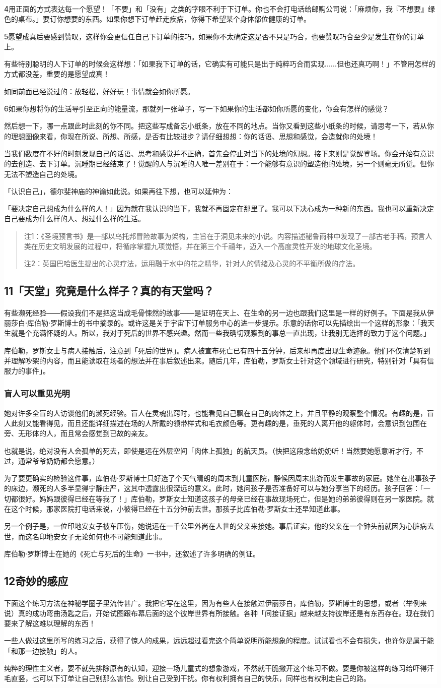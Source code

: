 4用正面的方式表达每一个愿望！「不要」和「没有」之类的字眼不利于下订单。你也不会打电话给邮购公司说：「麻烦你，我『不想要』绿色的桌布。」要订你想要的东西。如果你想下订单赶走疾病，你得下希望某个身体部位健康的订单。

5愿望成真后要感到赞叹，这样你会更信任自己下订单的技巧。如果你不太确定这是否不只是巧合，也要赞叹巧合至少是发生在你的订单上。

有些特别聪明的人下订单的时候会这样想：「如果我下订单的话，它确实有可能只是出于纯粹巧合而实现……但也还真巧啊！」不管用怎样的方式都没差，重要的是愿望成真！

如同前面已经说过的：放轻松，好好玩！事情就会如你所愿。

6如果你想将你的生活导引至正向的能量流，那就列一张单子，写一下如果你的生活都如你所愿的变化，你会有怎样的感觉？

然后想一下，哪一点跟此时此刻的你不同。把这些写成备忘小纸条，放在不同的地点。当你又看到这些小纸条的时候，请思考一下，若从你的理想图像来看，你现在所说、所想、所感，是否有比较进步？请仔细想想：你的话语、思想和感觉，会造就你的处境！

当我们数度在不好的时刻发现自己的话语、思考和感觉并不正确，首先会停止对当下的处境的幻想。接下来则是觉醒登场。你会开始有意识的去创造、去下订单。沉睡期已经结束了！觉醒的人与沉睡的人唯一差别在于：一个能够有意识的塑造他的处境，另一个则毫无所觉。但你无法不塑造自己的处境。

「认识自己」，德尔斐神庙的神谕如此说。如果再往下想，也可以延伸为：

「要决定自己想成为什么样的人！」因为就在我认识的当下，我就不再固定在那里了。我可以下决心成为一种新的东西。我也可以重新决定自己要成为什么样的人、想过什么样的生活。

> 注1：《圣境预言书》是一部以乌托邦冒险故事为架构，主旨在于洞见未来的小说。内容描述秘鲁雨林中发现了一部古老手稿，预言人类在历史文明发展的过程中，将循序掌握九项觉悟，并在第三个千禧年，迈入一个高度灵性开发的地球文化圣境。
>
> 注2：英国巴哈医生提出的心灵疗法，运用融于水中的花之精华，针对人的情绪及心灵的不平衡所做的疗法。
>

## 11「天堂」究竟是什么样子？真的有天堂吗？

有些濒死经验——假设我们不是把这当成毛骨悚然的故事——是证明在天上、在生命的另一边也跟我们这里是一样的好例子。下面是我从伊丽莎白·库伯勒·罗斯博士的书中摘录的。或许这是关于宇宙下订单服务中心的进一步提示。乐意的话你可以先描绘出一个这样的形象：「我天生就是个充满怀疑的人。所以，我对于死后的世界不感兴趣。然而一些我确切观察到的事总一直出现，让我别无选择的致力于这个问题。」

库伯勒，罗斯女士与病人接触后，注意到「死后的世界」。病人被宣布死亡已有四十五分钟，后来却再度出现生命迹象。他们不仅清楚听到并理解吵架的内容，而且能读取在场者的想法并在事后叙述出来。随后几年，库伯勒，罗斯女士针对这个领域进行研究，特别针对「具有信服力的事件」。

### 盲人可以重见光明

她对许多全盲的人访谈他们的濒死经验。盲人在灵魂出窍时，也能看见自己飘在自己的肉体之上，并且平静的观察整个情况。有趣的是，盲人此刻又能看得见，而且还能详细描述在场的人所戴的领带样式和毛衣颜色等。更有趣的是，垂死的人离开他的躯体时，会意识到包围在旁、无形体的人，而且常会感觉到已故的亲友。

也就是说，绝对没有人会孤单的死去，即使是远在外层空间「肉体上孤独」的航天员。（快把这段念给奶奶听！当然要她愿意听才行，不过，通常爷爷奶奶都会愿意。）

为了要更确实的检验这件事，库伯勒·罗斯博士只好选了个天气晴朗的周末到儿童医院，静候因周末出游而发生事故的家庭。她坐在出事孩子的床边，濒死的人多半显得宁静庄严，这其中透露出很深远的意义。此时，她问孩子是否准备好可以与她分享当下的经历。孩子回答：「一切都很好。妈妈跟彼得已经在等我了！」库伯勒，罗斯女士知道这孩子的母亲已经在事故现场死亡，但是她的弟弟彼得则在另一家医院。就在这个时候，那家医院打电话来说，小彼得已经在十五分钟前去世。那孩子比库伯勒·罗斯女士还早知道此事。

另一个例子是，一位印地安女子被车压伤，她说远在一千公里外尚在人世的父亲来接她。事后证实，他的父亲在一个钟头前就因为心脏病去世，而这名印地安女子无论如何也不可能知道此事。

库伯勒·罗斯博士在她的《死亡与死后的生命》一书中，还叙述了许多明确的例证。

## 12奇妙的感应

下面这个练习方法在神秘学圈子里流传甚广。我把它写在这里，因为有些人在接触过伊丽莎白，库伯勒，罗斯博士的思想，或者（举例来说）真的成功弯曲汤匙之后，开始试图跟布幕后面的这个彼岸世界有所接触。各种「间接证据」越来越支持彼岸还是有东西存在。现在我们要来了解这难以理解的东西！

一些人做过这里所写的练习之后，获得了惊人的成果，远远超过看完这个简单说明所能想象的程度。试试看也不会有损失，也许你是属于能「和那一边接触」的人。

纯粹的理性主义者，要不就先排除原有的认知，迎接一场儿童式的想象游戏，不然就干脆撇开这个练习不做。要是你被这样的练习给吓得汗毛直竖，也可以下订单让自己别那么害怕。别让自己受到干扰。你有权利拥有自己的快乐，同样也有权利走自己的路。
